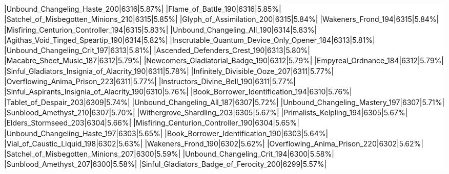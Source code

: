 |Unbound_Changeling_Haste_200|6316|5.87%|
|Flame_of_Battle_190|6316|5.85%|
|Satchel_of_Misbegotten_Minions_210|6315|5.85%|
|Glyph_of_Assimilation_200|6315|5.84%|
|Wakeners_Frond_194|6315|5.84%|
|Misfiring_Centurion_Controller_194|6315|5.83%|
|Unbound_Changeling_All_190|6314|5.83%|
|Agithas_Void_Tinged_Speartip_190|6314|5.82%|
|Inscrutable_Quantum_Device_Only_Opener_184|6313|5.81%|
|Unbound_Changeling_Crit_197|6313|5.81%|
|Ascended_Defenders_Crest_190|6313|5.80%|
|Macabre_Sheet_Music_187|6312|5.79%|
|Newcomers_Gladiatorial_Badge_190|6312|5.79%|
|Empyreal_Ordnance_184|6312|5.79%|
|Sinful_Gladiators_Insignia_of_Alacrity_190|6311|5.78%|
|Infinitely_Divisible_Ooze_207|6311|5.77%|
|Overflowing_Anima_Prison_223|6311|5.77%|
|Instructors_Divine_Bell_190|6311|5.77%|
|Sinful_Aspirants_Insignia_of_Alacrity_190|6310|5.76%|
|Book_Borrower_Identification_194|6310|5.76%|
|Tablet_of_Despair_203|6309|5.74%|
|Unbound_Changeling_All_187|6307|5.72%|
|Unbound_Changeling_Mastery_197|6307|5.71%|
|Sunblood_Amethyst_210|6307|5.70%|
|Withergrove_Shardling_203|6305|5.67%|
|Primalists_Kelpling_194|6305|5.67%|
|Elders_Stormseed_203|6304|5.66%|
|Misfiring_Centurion_Controller_190|6304|5.65%|
|Unbound_Changeling_Haste_197|6303|5.65%|
|Book_Borrower_Identification_190|6303|5.64%|
|Vial_of_Caustic_Liquid_198|6302|5.63%|
|Wakeners_Frond_190|6302|5.62%|
|Overflowing_Anima_Prison_220|6302|5.62%|
|Satchel_of_Misbegotten_Minions_207|6300|5.59%|
|Unbound_Changeling_Crit_194|6300|5.58%|
|Sunblood_Amethyst_207|6300|5.58%|
|Sinful_Gladiators_Badge_of_Ferocity_200|6299|5.57%|